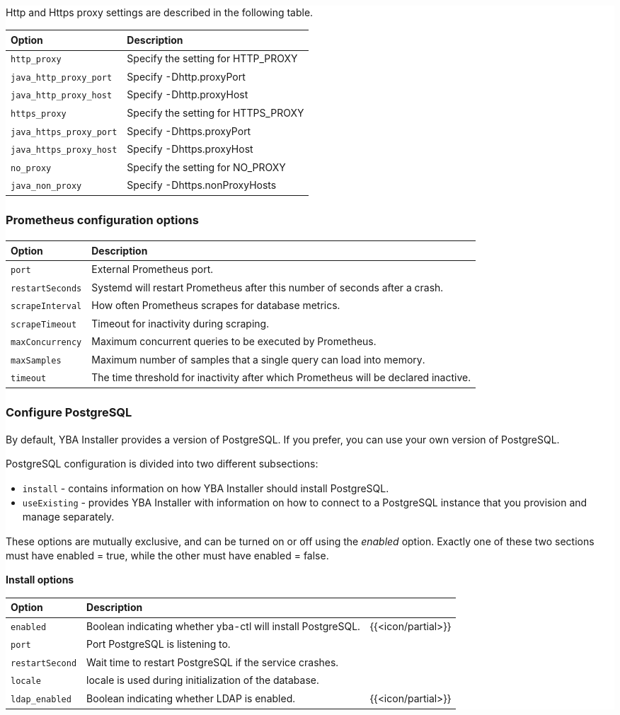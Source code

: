 Http and Https proxy settings are described in the following table.

| Option | Description |
| :--- | :--- |
| `http_proxy` |            Specify the setting for HTTP_PROXY |
| `java_http_proxy_port` |  Specify -Dhttp.proxyPort |
| `java_http_proxy_host` |  Specify -Dhttp.proxyHost |
| `https_proxy` |           Specify the setting for HTTPS_PROXY |
| `java_https_proxy_port` | Specify -Dhttps.proxyPort |
| `java_https_proxy_host` | Specify -Dhttps.proxyHost |
| `no_proxy` |              Specify the setting for NO_PROXY |
| `java_non_proxy` |        Specify -Dhttps.nonProxyHosts |

### Prometheus configuration options

| Option | Description |
| :--- | :--- |
| `port` | External Prometheus port. |
| `restartSeconds` | Systemd will restart Prometheus after this number of seconds after a crash. |
| `scrapeInterval` | How often Prometheus scrapes for database metrics. |
| `scrapeTimeout` | Timeout for inactivity during scraping. |
| `maxConcurrency` | Maximum concurrent queries to be executed by Prometheus. |
| `maxSamples` | Maximum number of samples that a single query can load into memory. |
| `timeout` | The time threshold for inactivity after which Prometheus will be declared inactive. |

### Configure PostgreSQL

By default, YBA Installer provides a version of PostgreSQL. If you prefer, you can use your own version of PostgreSQL.

PostgreSQL configuration is divided into two different subsections:

- `install` - contains information on how YBA Installer should install PostgreSQL.
- `useExisting` - provides YBA Installer with information on how to connect to a PostgreSQL instance that you provision and manage separately.

These options are mutually exclusive, and can be turned on or off using the _enabled_ option. Exactly one of these two sections must have enabled = true, while the other must have enabled = false.

**Install options**

| Option | Description |      |
| :----- | :---------- | :--- |
| `enabled` | Boolean indicating whether yba-ctl will install PostgreSQL. | {{<icon/partial>}} |
| `port` | Port PostgreSQL is listening to. | |
| `restartSecond` | Wait time to restart PostgreSQL if the service crashes. | |
| `locale` | locale is used during initialization of the database. | |
| `ldap_enabled` | Boolean indicating whether LDAP is enabled. | {{<icon/partial>}} |
